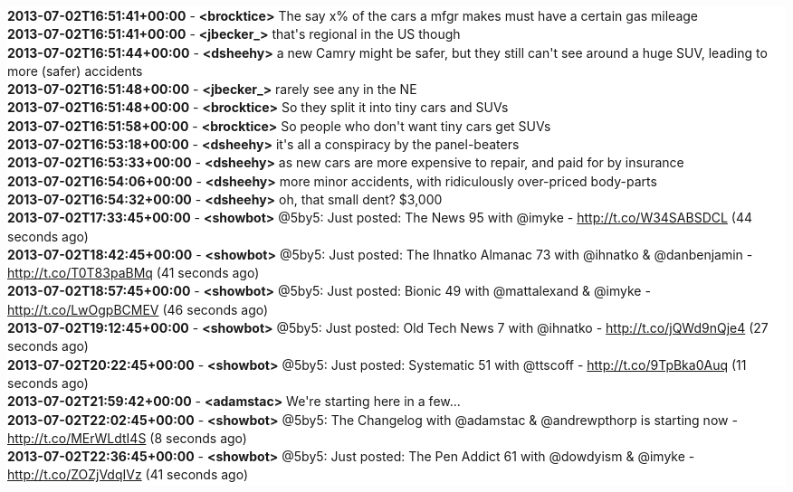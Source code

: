 **2013-07-02T16:51:41+00:00** - **&lt;brocktice&gt;** The say x% of the cars a mfgr makes must have a certain gas mileage  
**2013-07-02T16:51:41+00:00** - **&lt;jbecker_&gt;** that's regional in the US though  
**2013-07-02T16:51:44+00:00** - **&lt;dsheehy&gt;** a new Camry might be safer, but they still can't see around a huge SUV, leading to more (safer) accidents  
**2013-07-02T16:51:48+00:00** - **&lt;jbecker_&gt;** rarely see any in the NE  
**2013-07-02T16:51:48+00:00** - **&lt;brocktice&gt;** So they split it into tiny cars and SUVs  
**2013-07-02T16:51:58+00:00** - **&lt;brocktice&gt;** So people who don't want tiny cars get SUVs  
**2013-07-02T16:53:18+00:00** - **&lt;dsheehy&gt;** it's all a conspiracy by the panel-beaters  
**2013-07-02T16:53:33+00:00** - **&lt;dsheehy&gt;** as new cars are more expensive to repair, and paid for by insurance  
**2013-07-02T16:54:06+00:00** - **&lt;dsheehy&gt;** more minor accidents, with ridiculously over-priced body-parts  
**2013-07-02T16:54:32+00:00** - **&lt;dsheehy&gt;** oh, that small dent? $3,000  
**2013-07-02T17:33:45+00:00** - **&lt;showbot&gt;** @5by5: Just posted: The News 95 with @imyke - http://t.co/W34SABSDCL (44 seconds ago)  
**2013-07-02T18:42:45+00:00** - **&lt;showbot&gt;** @5by5: Just posted: The Ihnatko Almanac 73 with @ihnatko &amp; @danbenjamin - http://t.co/T0T83paBMq (41 seconds ago)  
**2013-07-02T18:57:45+00:00** - **&lt;showbot&gt;** @5by5: Just posted: Bionic 49 with @mattalexand &amp; @imyke - http://t.co/LwOgpBCMEV (46 seconds ago)  
**2013-07-02T19:12:45+00:00** - **&lt;showbot&gt;** @5by5: Just posted: Old Tech News 7 with @ihnatko - http://t.co/jQWd9nQje4 (27 seconds ago)  
**2013-07-02T20:22:45+00:00** - **&lt;showbot&gt;** @5by5: Just posted: Systematic 51 with @ttscoff - http://t.co/9TpBka0Auq (11 seconds ago)  
**2013-07-02T21:59:42+00:00** - **&lt;adamstac&gt;** We're starting here in a few...  
**2013-07-02T22:02:45+00:00** - **&lt;showbot&gt;** @5by5: The Changelog with @adamstac &amp; @andrewpthorp is starting now - http://t.co/MErWLdtI4S (8 seconds ago)  
**2013-07-02T22:36:45+00:00** - **&lt;showbot&gt;** @5by5: Just posted: The Pen Addict 61 with @dowdyism &amp; @imyke - http://t.co/ZOZjVdqIVz (41 seconds ago)  
